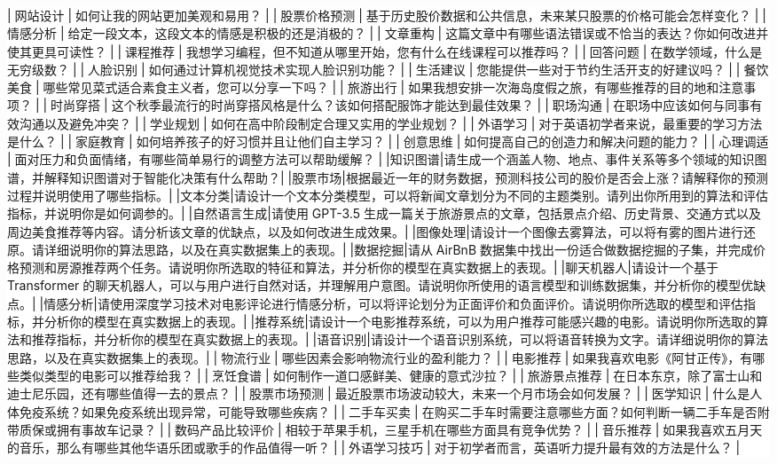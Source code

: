 | 网站设计                               | 如何让我的网站更加美观和易用？                                                                                                          |
| 股票价格预测                           | 基于历史股价数据和公共信息，未来某只股票的价格可能会怎样变化？                                                                          |
| 情感分析                               | 给定一段文本，这段文本的情感是积极的还是消极的？                                                                                          |
| 文章重构                               | 这篇文章中有哪些语法错误或不恰当的表达？你如何改进并使其更具可读性？                                                                    |
| 课程推荐                               | 我想学习编程，但不知道从哪里开始，您有什么在线课程可以推荐吗？                                                                              |
| 回答问题                               | 在数学领域，什么是无穷级数？                                                                                                            |
| 人脸识别                               | 如何通过计算机视觉技术实现人脸识别功能？                                                                                                |
| 生活建议                      | 您能提供一些对于节约生活开支的好建议吗？                     |
| 餐饮美食                      | 哪些常见菜式适合素食主义者，您可以分享一下吗？               |
| 旅游出行                      | 如果我想安排一次海岛度假之旅，有哪些推荐的目的地和注意事项？ |
| 时尚穿搭                      | 这个秋季最流行的时尚穿搭风格是什么？该如何搭配服饰才能达到最佳效果？ |
| 职场沟通                      | 在职场中应该如何与同事有效沟通以及避免冲突？                 |
| 学业规划                      | 如何在高中阶段制定合理又实用的学业规划？                     |
| 外语学习                      | 对于英语初学者来说，最重要的学习方法是什么？               |
| 家庭教育                      | 如何培养孩子的好习惯并且让他们自主学习？                     |
| 创意思维                      | 如何提高自己的创造力和解决问题的能力？                     |
| 心理调适                      | 面对压力和负面情绪，有哪些简单易行的调整方法可以帮助缓解？ |
|知识图谱|请生成一个涵盖人物、地点、事件关系等多个领域的知识图谱，并解释知识图谱对于智能化决策有什么帮助？|
|股票市场|根据最近一年的财务数据，预测科技公司的股价是否会上涨？请解释你的预测过程并说明使用了哪些指标。|
|文本分类|请设计一个文本分类模型，可以将新闻文章划分为不同的主题类别。请列出你所用到的算法和评估指标，并说明你是如何调参的。|
|自然语言生成|请使用 GPT-3.5 生成一篇关于旅游景点的文章，包括景点介绍、历史背景、交通方式以及周边美食推荐等内容。请分析该文章的优缺点，以及如何改进生成效果。|
|图像处理|请设计一个图像去雾算法，可以将有雾的图片进行还原。请详细说明你的算法思路，以及在真实数据集上的表现。|
|数据挖掘|请从 AirBnB 数据集中找出一份适合做数据挖掘的子集，并完成价格预测和房源推荐两个任务。请说明你所选取的特征和算法，并分析你的模型在真实数据上的表现。|
|聊天机器人|请设计一个基于 Transformer 的聊天机器人，可以与用户进行自然对话，并理解用户意图。请说明你所使用的语言模型和训练数据集，并分析你的模型优缺点。|
|情感分析|请使用深度学习技术对电影评论进行情感分析，可以将评论划分为正面评价和负面评价。请说明你所选取的模型和评估指标，并分析你的模型在真实数据上的表现。|
|推荐系统|请设计一个电影推荐系统，可以为用户推荐可能感兴趣的电影。请说明你所选取的算法和推荐指标，并分析你的模型在真实数据上的表现。|
|语音识别|请设计一个语音识别系统，可以将语音转换为文字。请详细说明你的算法思路，以及在真实数据集上的表现。|
| 物流行业          | 哪些因素会影响物流行业的盈利能力？                                                                       |
| 电影推荐          | 如果我喜欢电影《阿甘正传》，有哪些类似类型的电影可以推荐给我？                                         |
| 烹饪食谱          | 如何制作一道口感鲜美、健康的意式沙拉？                                                                   |
| 旅游景点推荐      | 在日本东京，除了富士山和迪士尼乐园，还有哪些值得一去的景点？                                           |
| 股票市场预测      | 最近股票市场波动较大，未来一个月市场会如何发展？                                                         |
| 医学知识          | 什么是人体免疫系统？如果免疫系统出现异常，可能导致哪些疾病？                                             |
| 二手车买卖        | 在购买二手车时需要注意哪些方面？如何判断一辆二手车是否附带质保或拥有事故车记录？                        |
| 数码产品比较评价  | 相较于苹果手机，三星手机在哪些方面具有竞争优势？                                                        |
| 音乐推荐          | 如果我喜欢五月天的音乐，那么有哪些其他华语乐团或歌手的作品值得一听？                                     |
| 外语学习技巧      | 对于初学者而言，英语听力提升最有效的方法是什么？                                                        |